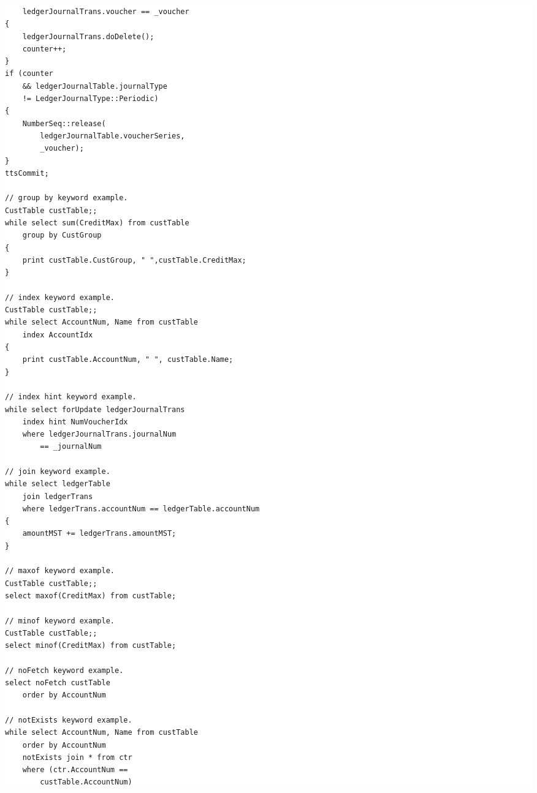 ```xpp
    ledgerJournalTrans.voucher == _voucher
{
    ledgerJournalTrans.doDelete();
    counter++;
}
if (counter
    && ledgerJournalTable.journalType
    != LedgerJournalType::Periodic)
{
    NumberSeq::release(
        ledgerJournalTable.voucherSeries,
        _voucher);
}
ttsCommit;

// group by keyword example.
CustTable custTable;;
while select sum(CreditMax) from custTable
    group by CustGroup
{
    print custTable.CustGroup, " ",custTable.CreditMax;
}

// index keyword example.
CustTable custTable;;
while select AccountNum, Name from custTable
    index AccountIdx
{
    print custTable.AccountNum, " ", custTable.Name;
}

// index hint keyword example.
while select forUpdate ledgerJournalTrans
    index hint NumVoucherIdx
    where ledgerJournalTrans.journalNum
        == _journalNum

// join keyword example.
while select ledgerTable
    join ledgerTrans
    where ledgerTrans.accountNum == ledgerTable.accountNum
{
    amountMST += ledgerTrans.amountMST;
}

// maxof keyword example.
CustTable custTable;;
select maxof(CreditMax) from custTable;

// minof keyword example.
CustTable custTable;;
select minof(CreditMax) from custTable;

// noFetch keyword example.
select noFetch custTable
    order by AccountNum

// notExists keyword example.
while select AccountNum, Name from custTable
    order by AccountNum
    notExists join * from ctr
    where (ctr.AccountNum ==
        custTable.AccountNum)
```